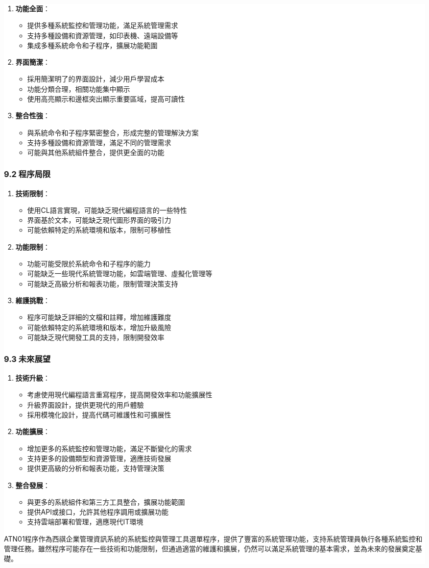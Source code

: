 1. **功能全面**：
   - 提供多種系統監控和管理功能，滿足系統管理需求
   - 支持多種設備和資源管理，如印表機、遠端設備等
   - 集成多種系統命令和子程序，擴展功能範圍

2. **界面簡潔**：
   - 採用簡潔明了的界面設計，減少用戶學習成本
   - 功能分類合理，相關功能集中顯示
   - 使用高亮顯示和邊框突出顯示重要區域，提高可讀性

3. **整合性強**：
   - 與系統命令和子程序緊密整合，形成完整的管理解決方案
   - 支持多種設備和資源管理，滿足不同的管理需求
   - 可能與其他系統組件整合，提供更全面的功能

### 9.2 程序局限

1. **技術限制**：
   - 使用CL語言實現，可能缺乏現代編程語言的一些特性
   - 界面基於文本，可能缺乏現代圖形界面的吸引力
   - 可能依賴特定的系統環境和版本，限制可移植性

2. **功能限制**：
   - 功能可能受限於系統命令和子程序的能力
   - 可能缺乏一些現代系統管理功能，如雲端管理、虛擬化管理等
   - 可能缺乏高級分析和報表功能，限制管理決策支持

3. **維護挑戰**：
   - 程序可能缺乏詳細的文檔和註釋，增加維護難度
   - 可能依賴特定的系統環境和版本，增加升級風險
   - 可能缺乏現代開發工具的支持，限制開發效率

### 9.3 未來展望

1. **技術升級**：
   - 考慮使用現代編程語言重寫程序，提高開發效率和功能擴展性
   - 升級界面設計，提供更現代的用戶體驗
   - 採用模塊化設計，提高代碼可維護性和可擴展性

2. **功能擴展**：
   - 增加更多的系統監控和管理功能，滿足不斷變化的需求
   - 支持更多的設備類型和資源管理，適應技術發展
   - 提供更高級的分析和報表功能，支持管理決策

3. **整合發展**：
   - 與更多的系統組件和第三方工具整合，擴展功能範圍
   - 提供API或接口，允許其他程序調用或擴展功能
   - 支持雲端部署和管理，適應現代IT環境

ATN01程序作為西祺企業管理資訊系統的系統監控與管理工具選單程序，提供了豐富的系統管理功能，支持系統管理員執行各種系統監控和管理任務。雖然程序可能存在一些技術和功能限制，但通過適當的維護和擴展，仍然可以滿足系統管理的基本需求，並為未來的發展奠定基礎。